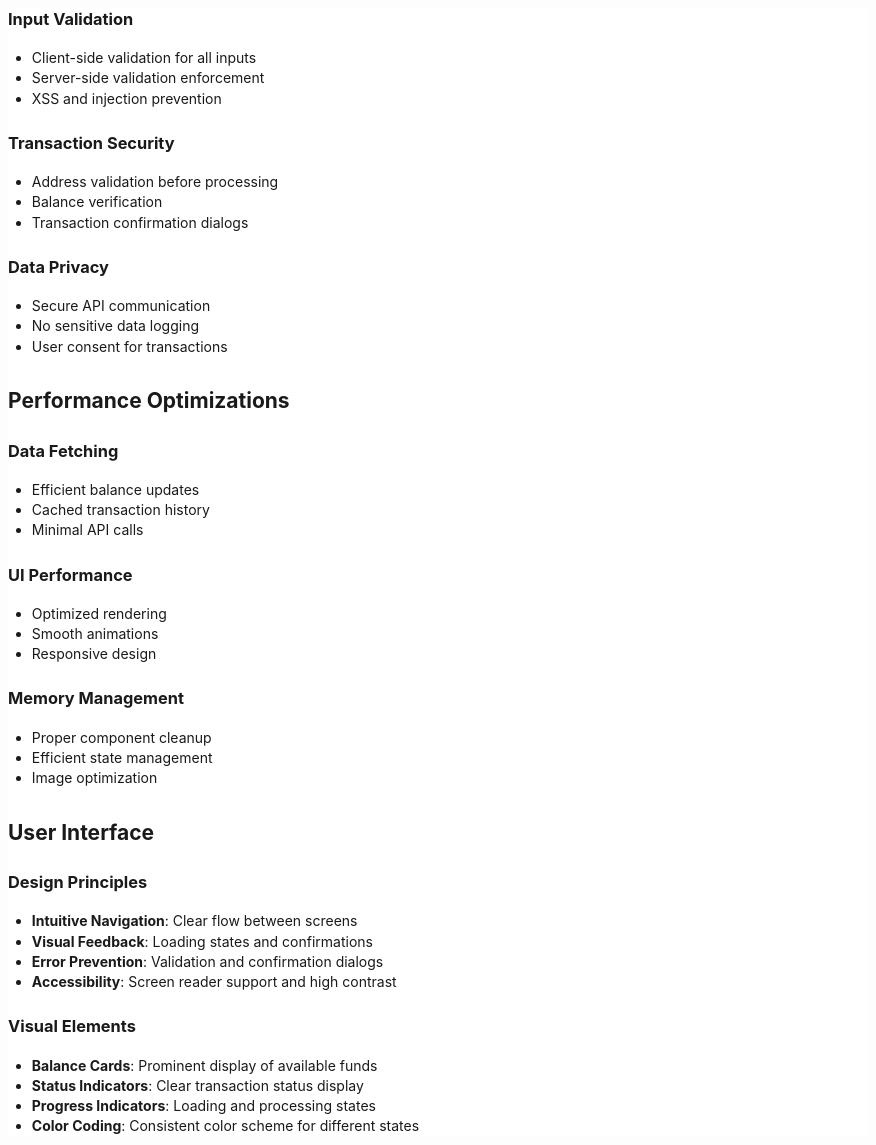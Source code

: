### **Input Validation**

- Client-side validation for all inputs
- Server-side validation enforcement
- XSS and injection prevention

### **Transaction Security**

- Address validation before processing
- Balance verification
- Transaction confirmation dialogs

### **Data Privacy**

- Secure API communication
- No sensitive data logging
- User consent for transactions

## Performance Optimizations

### **Data Fetching**

- Efficient balance updates
- Cached transaction history
- Minimal API calls

### **UI Performance**

- Optimized rendering
- Smooth animations
- Responsive design

### **Memory Management**

- Proper component cleanup
- Efficient state management
- Image optimization

## User Interface

### **Design Principles**

- **Intuitive Navigation**: Clear flow between screens
- **Visual Feedback**: Loading states and confirmations
- **Error Prevention**: Validation and confirmation dialogs
- **Accessibility**: Screen reader support and high contrast

### **Visual Elements**

- **Balance Cards**: Prominent display of available funds
- **Status Indicators**: Clear transaction status display
- **Progress Indicators**: Loading and processing states
- **Color Coding**: Consistent color scheme for different states
